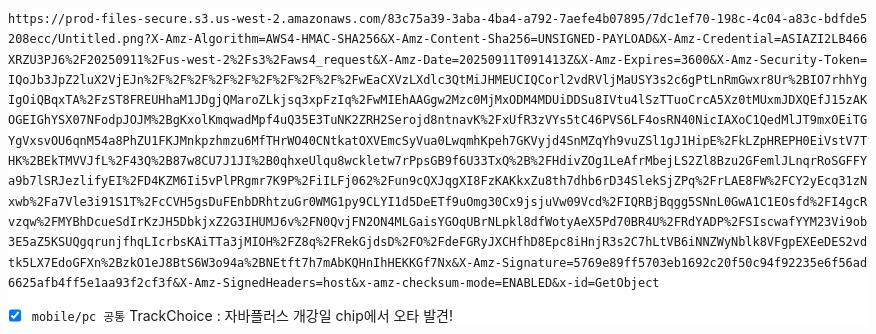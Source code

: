     https://prod-files-secure.s3.us-west-2.amazonaws.com/83c75a39-3aba-4ba4-a792-7aefe4b07895/7dc1ef70-198c-4c04-a83c-bdfde5208ecc/Untitled.png?X-Amz-Algorithm=AWS4-HMAC-SHA256&X-Amz-Content-Sha256=UNSIGNED-PAYLOAD&X-Amz-Credential=ASIAZI2LB466XRZU3PJ6%2F20250911%2Fus-west-2%2Fs3%2Faws4_request&X-Amz-Date=20250911T091413Z&X-Amz-Expires=3600&X-Amz-Security-Token=IQoJb3JpZ2luX2VjEJn%2F%2F%2F%2F%2F%2F%2F%2F%2F%2FwEaCXVzLXdlc3QtMiJHMEUCIQCorl2vdRVljMaUSY3s2c6gPtLnRmGwxr8Ur%2BIO7rhhYgIgOiQBqxTA%2FzST8FREUHhaM1JDgjQMaroZLkjsq3xpFzIq%2FwMIEhAAGgw2Mzc0MjMxODM4MDUiDDSu8IVtu4lSzTTuoCrcA5Xz0tMUxmJDXQEfJ15zAKOGEIGhYSX07NFodpJOJM%2BgKxolKmqwadMpf4uQ35E3TuNK2ZRH2Serojd8ntnavK%2FxUfR3zVYs5tC46PVS6LF4osRN40NicIAXoC1QedMlJT9mxOEiTGYgVxsvOU6qnM54a8PhZU1FKJMnkpzhmzu6MfTHrWO40CNtkatOXVEmcSyVua0LwqmhKpeh7GKVyjd4SnMZqYh9vuZSl1gJ1HipE%2FkLZpHREPH0EiVstV7THK%2BEkTMVVJfL%2F43Q%2B87w8CU7J1JI%2B0qhxeUlqu8wckletw7rPpsGB9f6U33TxQ%2B%2FHdivZOg1LeAfrMbejLS2Zl8Bzu2GFemlJLnqrRoSGFFYa9b7lSRJezlifyEI%2FD4KZM6Ii5vPlPRgmr7K9P%2FiILFj062%2Fun9cQXJqgXI8FzKAKkxZu8th7dhb6rD34SlekSjZPq%2FrLAE8FW%2FCY2yEcq31zNxwb%2Fa7Vle3i91S1T%2FcCVH5gsDuFEnbDRhtzuGr0WMG1py9CLYI1d5DeETf9uOmg30Cx9jsjuVw09Vcd%2FIQRBjBqgg5SNnL0GwA1C1EOsfd%2FI4gcRvzqw%2FMYBhDcueSdIrKzJH5DbkjxZ2G3IHUMJ6v%2FN0QvjFN2ON4MLGaisYGOqUBrNLpkl8dfWotyAeX5Pd70BR4U%2FRdYADP%2FSIscwafYYM23Vi9ob3E5aZ5KSUQgqrunjfhqLIcrbsKAiTTa3jMIOH%2FZ8q%2FRekGjdsD%2FO%2FdeFGRyJXCHfhD8Epc8iHnjR3s2C7hLtVB6iNNZWyNblk8VFgpEXEeDES2vdtk5LX7EdoGFXn%2BzkO1eJ8BtS6W3o94a%2BNEtft7h7mAbKQHnIhHEKKGf7Nx&X-Amz-Signature=5769e89ff5703eb1692c20f50c94f92235e6f56ad6625afb4ff5e1aa93f2cf3f&X-Amz-SignedHeaders=host&x-amz-checksum-mode=ENABLED&x-id=GetObject
  - [x] `mobile/pc 공통` TrackChoice : 자바플러스 개강일 chip에서 오타 발견!
